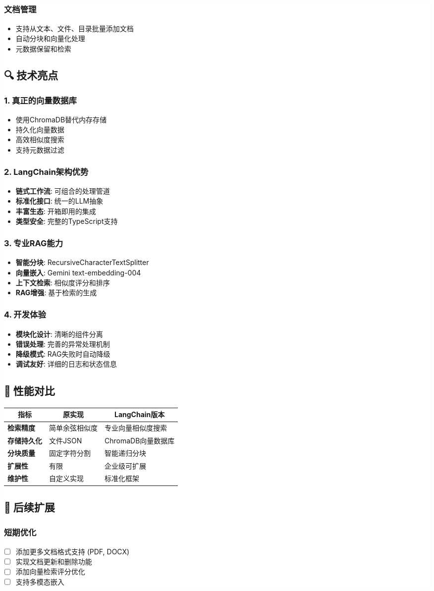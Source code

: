 ### 文档管理
- 支持从文本、文件、目录批量添加文档
- 自动分块和向量化处理
- 元数据保留和检索

## 🔍 技术亮点

### 1. 真正的向量数据库
- 使用ChromaDB替代内存存储
- 持久化向量数据
- 高效相似度搜索
- 支持元数据过滤

### 2. LangChain架构优势
- **链式工作流**: 可组合的处理管道
- **标准化接口**: 统一的LLM抽象
- **丰富生态**: 开箱即用的集成
- **类型安全**: 完整的TypeScript支持

### 3. 专业RAG能力
- **智能分块**: RecursiveCharacterTextSplitter
- **向量嵌入**: Gemini text-embedding-004
- **上下文检索**: 相似度评分和排序
- **RAG增强**: 基于检索的生成

### 4. 开发体验
- **模块化设计**: 清晰的组件分离
- **错误处理**: 完善的异常处理机制
- **降级模式**: RAG失败时自动降级
- **调试友好**: 详细的日志和状态信息

## 🎯 性能对比

| 指标 | 原实现 | LangChain版本 |
|------|--------|---------------|
| **检索精度** | 简单余弦相似度 | 专业向量相似度搜索 |
| **存储持久化** | 文件JSON | ChromaDB向量数据库 |
| **分块质量** | 固定字符分割 | 智能递归分块 |
| **扩展性** | 有限 | 企业级可扩展 |
| **维护性** | 自定义实现 | 标准化框架 |

## 🔮 后续扩展

### 短期优化
- [ ] 添加更多文档格式支持 (PDF, DOCX)
- [ ] 实现文档更新和删除功能
- [ ] 添加向量检索评分优化
- [ ] 支持多模态嵌入
